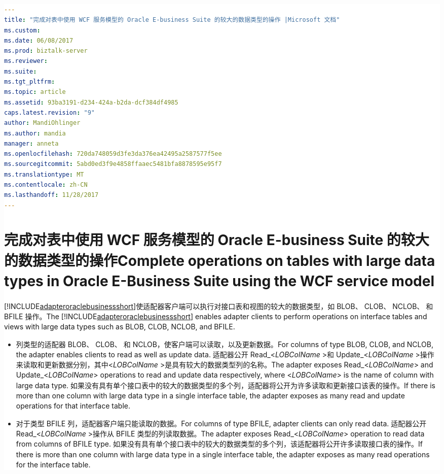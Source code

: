 ```yaml
---
title: "完成对表中使用 WCF 服务模型的 Oracle E-business Suite 的较大的数据类型的操作 |Microsoft 文档"
ms.custom: 
ms.date: 06/08/2017
ms.prod: biztalk-server
ms.reviewer: 
ms.suite: 
ms.tgt_pltfrm: 
ms.topic: article
ms.assetid: 93ba3191-d234-424a-b2da-dcf384df4985
caps.latest.revision: "9"
author: MandiOhlinger
ms.author: mandia
manager: anneta
ms.openlocfilehash: 720da748059d3fe3da376ea42495a2587577f5ee
ms.sourcegitcommit: 5abd0ed3f9e4858ffaaec5481bfa8878595e95f7
ms.translationtype: MT
ms.contentlocale: zh-CN
ms.lasthandoff: 11/28/2017
---
```

# <a name="complete-operations-on-tables-with-large-data-types-in-oracle-e-business-suite-using-the-wcf-service-model"></a><span data-ttu-id="cee18-102">完成对表中使用 WCF 服务模型的 Oracle E-business Suite 的较大的数据类型的操作</span><span class="sxs-lookup"><span data-stu-id="cee18-102">Complete operations on tables with large data types in Oracle E-Business Suite using the WCF service model</span></span>
<span data-ttu-id="cee18-103">[!INCLUDE[adapteroraclebusinessshort](../../includes/adapteroraclebusinessshort-md.md)]使适配器客户端可以执行对接口表和视图的较大的数据类型，如 BLOB、 CLOB、 NCLOB、 和 BFILE 操作。</span><span class="sxs-lookup"><span data-stu-id="cee18-103">The [!INCLUDE[adapteroraclebusinessshort](../../includes/adapteroraclebusinessshort-md.md)] enables adapter clients to perform operations on interface tables and views with large data types such as BLOB, CLOB, NCLOB, and BFILE.</span></span>  
  
-   <span data-ttu-id="cee18-104">列类型的适配器 BLOB、 CLOB、 和 NCLOB，使客户端可以读取，以及更新数据。</span><span class="sxs-lookup"><span data-stu-id="cee18-104">For columns of type BLOB, CLOB, and NCLOB, the adapter enables clients to read as well as update data.</span></span> <span data-ttu-id="cee18-105">适配器公开 Read_\<*LOBColName* \>和 Update_\<*LOBColName* \>操作来读取和更新数据分别，其中\<*LOBColName* \>是具有较大的数据类型列的名称。</span><span class="sxs-lookup"><span data-stu-id="cee18-105">The adapter exposes Read_\<*LOBColName*\> and Update_\<*LOBColName*\> operations to read and update data respectively, where \<*LOBColName*\> is the name of column with large data type.</span></span> <span data-ttu-id="cee18-106">如果没有具有单个接口表中的较大的数据类型的多个列，适配器将公开为许多读取和更新接口该表的操作。</span><span class="sxs-lookup"><span data-stu-id="cee18-106">If there is more than one column with large data type in a single interface table, the adapter exposes as many read and update operations for that interface table.</span></span>  
  
-   <span data-ttu-id="cee18-107">对于类型 BFILE 列，适配器客户端只能读取的数据。</span><span class="sxs-lookup"><span data-stu-id="cee18-107">For columns of type BFILE, adapter clients can only read data.</span></span> <span data-ttu-id="cee18-108">适配器公开 Read_\<*LOBColName* \>操作从 BFILE 类型的列读取数据。</span><span class="sxs-lookup"><span data-stu-id="cee18-108">The adapter exposes Read_\<*LOBColName*\> operation to read data from columns of BFILE type.</span></span> <span data-ttu-id="cee18-109">如果没有具有单个接口表中的较大的数据类型的多个列，该适配器将公开许多读取接口表的操作。</span><span class="sxs-lookup"><span data-stu-id="cee18-109">If there is more than one column with large data type in a single interface table, the adapter exposes as many read operations for the interface table.</span></span>  
  